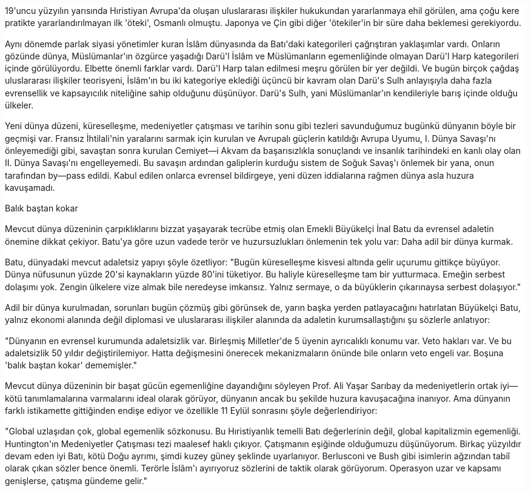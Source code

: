  <p class="metin">
  19'uncu yüzyılın yarısında Hıristiyan Avrupa'da oluşan uluslararası ilişkiler hukukundan yararlanmaya ehil görülen, ama çoğu kere pratikte yararlandırılmayan ilk 'öteki', Osmanlı olmuştu. Japonya ve Çin gibi diğer 'ötekiler'in bir süre daha beklemesi gerekiyordu.
 </p>
 <p class="metin">
  Aynı dönemde parlak siyasi yönetimler kuran İslâm dünyasında da Batı'daki kategorileri çağrıştıran yaklaşımlar vardı. Onların gözünde dünya, Müslümanlar'ın özgürce yaşadığı Darü'l İslâm ve Müslümanların egemenliğinde olmayan Darü'l Harp kategorileri içinde görülüyordu. Elbette önemli farklar vardı. Darü'l Harp talan edilmesi meşru görülen bir yer değildi. Ve bugün birçok çağdaş uluslararası ilişkiler teorisyeni, İslâm'ın bu iki kategoriye eklediği üçüncü bir kavram olan Darü's Sulh anlayışıyla daha fazla evrensellik ve kapsayıcılık niteliğine sahip olduğunu düşünüyor. Darü's Sulh, yani Müslümanlar'ın kendileriyle barış içinde olduğu ülkeler.
 </p>
 <p class="metin">
  Yeni dünya düzeni, küreselleşme, medeniyetler çatışması ve tarihin sonu gibi tezleri savunduğumuz bugünkü dünyanın böyle bir geçmişi var. Fransız İhtilali'nin yaralarını sarmak için kurulan ve Avrupalı güçlerin katıldığı Avrupa Uyumu, I. Dünya Savaşı'nı önleyemediği gibi, savaştan sonra kurulan Cemiyet—i Akvam da başarısızlıkla sonuçlandı ve insanlık tarihindeki en kanlı olay olan II. Dünya Savaşı'nı engelleyemedi. Bu savaşın ardından galiplerin kurduğu sistem de Soğuk Savaş'ı önlemek bir yana, onun tarafından by—pass edildi. Kabul edilen onlarca evrensel bildirgeye, yeni düzen iddialarına rağmen dünya asla huzura kavuşamadı.
 </p>
 <p class="metin">
  Balık baştan kokar
 </p>
 <p class="metin">
  Mevcut dünya düzeninin çarpıklıklarını bizzat yaşayarak tecrübe etmiş olan Emekli Büyükelçi İnal Batu da evrensel adaletin önemine dikkat çekiyor. Batu'ya göre uzun vadede terör ve huzursuzlukları önlemenin tek yolu var: Daha adil bir dünya kurmak.
 </p>
 <p class="metin">
  Batu, dünyadaki mevcut adaletsiz yapıyı şöyle özetliyor: "Bugün küreselleşme kisvesi altında gelir uçurumu gittikçe büyüyor. Dünya nüfusunun yüzde 20'si kaynakların yüzde 80'ini tüketiyor. Bu haliyle küreselleşme tam bir yutturmaca. Emeğin serbest dolaşımı yok. Zengin ülkelere vize almak bile neredeyse imkansız. Yalnız sermaye, o da büyüklerin çıkarınaysa serbest dolaşıyor."
 </p>
 <p class="metin">
  Adil bir dünya kurulmadan, sorunları bugün çözmüş gibi görünsek de, yarın başka yerden patlayacağını hatırlatan Büyükelçi Batu, yalnız ekonomi alanında değil diplomasi ve uluslararası ilişkiler alanında da adaletin kurumsallaştığını şu sözlerle anlatıyor:
 </p>
 <p class="metin">
  "Dünyanın en evrensel kurumunda adaletsizlik var. Birleşmiş Milletler'de 5 üyenin ayrıcalıklı konumu var. Veto hakları var. Ve bu adaletsizlik 50 yıldır değiştirilemiyor. Hatta değişmesini önerecek mekanizmaların önünde bile onların veto engeli var. Boşuna 'balık baştan kokar' dememişler."
 </p>
 <p class="metin">
  Mevcut dünya düzeninin bir başat gücün egemenliğine dayandığını söyleyen Prof. Ali Yaşar Sarıbay da medeniyetlerin ortak iyi—kötü tanımlamalarına varmalarını ideal olarak görüyor, dünyanın ancak bu şekilde huzura kavuşacağına inanıyor. Ama dünyanın farklı istikamette gittiğinden endişe ediyor ve özellikle 11 Eylül sonrasını şöyle değerlendiriyor:
 </p>
 <p class="metin">
  "Global uzlaşıdan çok, global egemenlik sözkonusu. Bu Hıristiyanlık temelli Batı değerlerinin değil, global kapitalizmin egemenliği. Huntington'ın Medeniyetler Çatışması tezi maalesef haklı çıkıyor. Çatışmanın eşiğinde olduğumuzu düşünüyorum. Birkaç yüzyıldır devam eden iyi Batı, kötü Doğu ayrımı, şimdi kuzey güney şeklinde uyarlanıyor. Berlusconi ve Bush gibi isimlerin ağzından tabiî olarak çıkan sözler bence önemli. Terörle İslâm'ı ayırıyoruz sözlerini de taktik olarak görüyorum. Operasyon uzar ve kapsamı genişlerse, çatışma gündeme gelir."
 </p>
 <p class="metin">